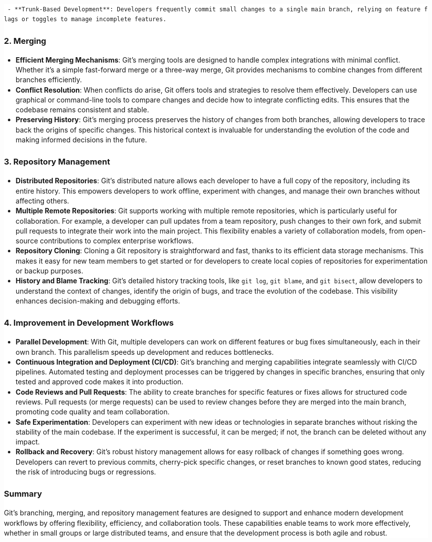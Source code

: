      - **Trunk-Based Development**: Developers frequently commit small changes to a single main branch, relying on feature flags or toggles to manage incomplete features.

### 2. **Merging**
   - **Efficient Merging Mechanisms**: Git’s merging tools are designed to handle complex integrations with minimal conflict. Whether it’s a simple fast-forward merge or a three-way merge, Git provides mechanisms to combine changes from different branches efficiently.
   - **Conflict Resolution**: When conflicts do arise, Git offers tools and strategies to resolve them effectively. Developers can use graphical or command-line tools to compare changes and decide how to integrate conflicting edits. This ensures that the codebase remains consistent and stable.
   - **Preserving History**: Git’s merging process preserves the history of changes from both branches, allowing developers to trace back the origins of specific changes. This historical context is invaluable for understanding the evolution of the code and making informed decisions in the future.

### 3. **Repository Management**
   - **Distributed Repositories**: Git’s distributed nature allows each developer to have a full copy of the repository, including its entire history. This empowers developers to work offline, experiment with changes, and manage their own branches without affecting others.
   - **Multiple Remote Repositories**: Git supports working with multiple remote repositories, which is particularly useful for collaboration. For example, a developer can pull updates from a team repository, push changes to their own fork, and submit pull requests to integrate their work into the main project. This flexibility enables a variety of collaboration models, from open-source contributions to complex enterprise workflows.
   - **Repository Cloning**: Cloning a Git repository is straightforward and fast, thanks to its efficient data storage mechanisms. This makes it easy for new team members to get started or for developers to create local copies of repositories for experimentation or backup purposes.
   - **History and Blame Tracking**: Git’s detailed history tracking tools, like `git log`, `git blame`, and `git bisect`, allow developers to understand the context of changes, identify the origin of bugs, and trace the evolution of the codebase. This visibility enhances decision-making and debugging efforts.

### 4. **Improvement in Development Workflows**
   - **Parallel Development**: With Git, multiple developers can work on different features or bug fixes simultaneously, each in their own branch. This parallelism speeds up development and reduces bottlenecks.
   - **Continuous Integration and Deployment (CI/CD)**: Git’s branching and merging capabilities integrate seamlessly with CI/CD pipelines. Automated testing and deployment processes can be triggered by changes in specific branches, ensuring that only tested and approved code makes it into production.
   - **Code Reviews and Pull Requests**: The ability to create branches for specific features or fixes allows for structured code reviews. Pull requests (or merge requests) can be used to review changes before they are merged into the main branch, promoting code quality and team collaboration.
   - **Safe Experimentation**: Developers can experiment with new ideas or technologies in separate branches without risking the stability of the main codebase. If the experiment is successful, it can be merged; if not, the branch can be deleted without any impact.
   - **Rollback and Recovery**: Git’s robust history management allows for easy rollback of changes if something goes wrong. Developers can revert to previous commits, cherry-pick specific changes, or reset branches to known good states, reducing the risk of introducing bugs or regressions.

### Summary
Git’s branching, merging, and repository management features are designed to support and enhance modern development workflows by offering flexibility, efficiency, and collaboration tools. These capabilities enable teams to work more effectively, whether in small groups or large distributed teams, and ensure that the development process is both agile and robust.
